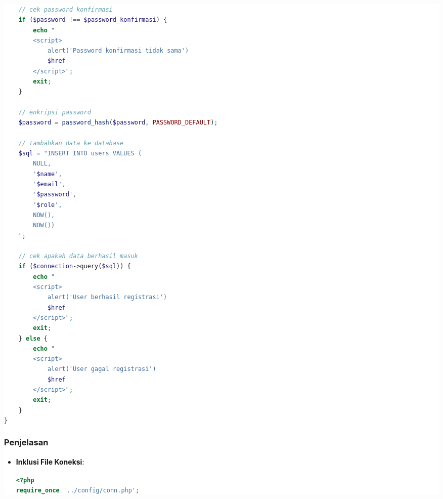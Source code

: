 ```php
    // cek password konfirmasi
    if ($password !== $password_konfirmasi) {
        echo "
        <script>
            alert('Password konfirmasi tidak sama')
            $href
        </script>";
        exit;
    }

    // enkripsi password
    $password = password_hash($password, PASSWORD_DEFAULT);

    // tambahkan data ke database
    $sql = "INSERT INTO users VALUES (
        NULL,
        '$name',
        '$email',
        '$password',
        '$role',
        NOW(),
        NOW())
    ";

    // cek apakah data berhasil masuk
    if ($connection->query($sql)) {
        echo "
        <script>
            alert('User berhasil registrasi')
            $href
        </script>";
        exit;
    } else {
        echo "
        <script>
            alert('User gagal registrasi')
            $href
        </script>";
        exit;
    }
}
```

### Penjelasan

- **Inklusi File Koneksi**:

  ```php
  <?php
  require_once '../config/conn.php';
  ```
